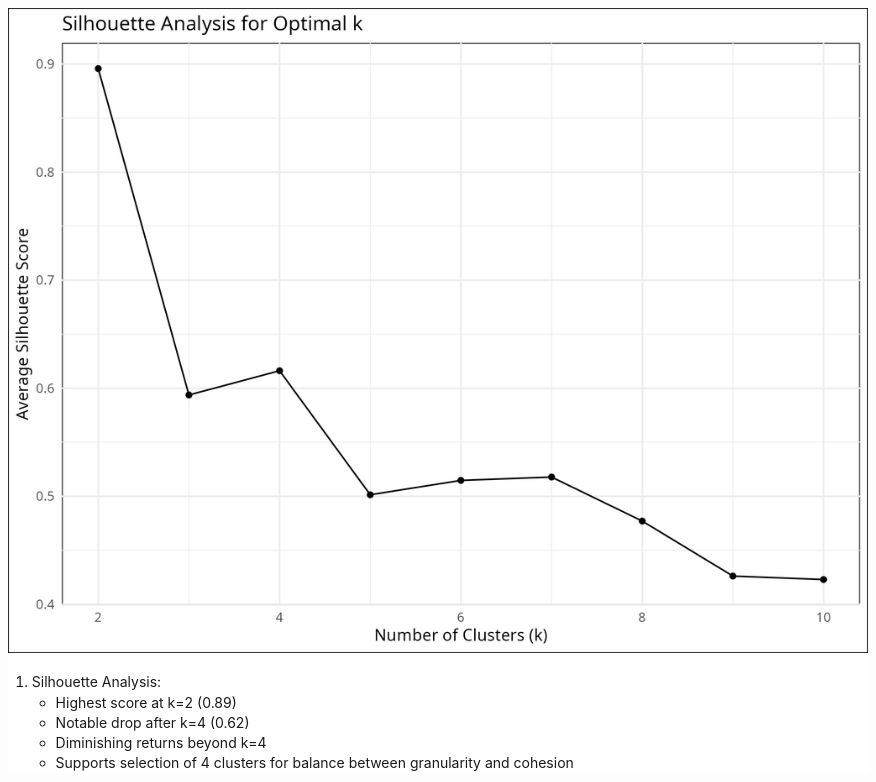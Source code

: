 ![Silhouette Plot](plots/silhouette_plot.png)

1. Silhouette Analysis:
   - Highest score at k=2 (0.89)
   - Notable drop after k=4 (0.62)
   - Diminishing returns beyond k=4
   - Supports selection of 4 clusters for balance between granularity and cohesion
